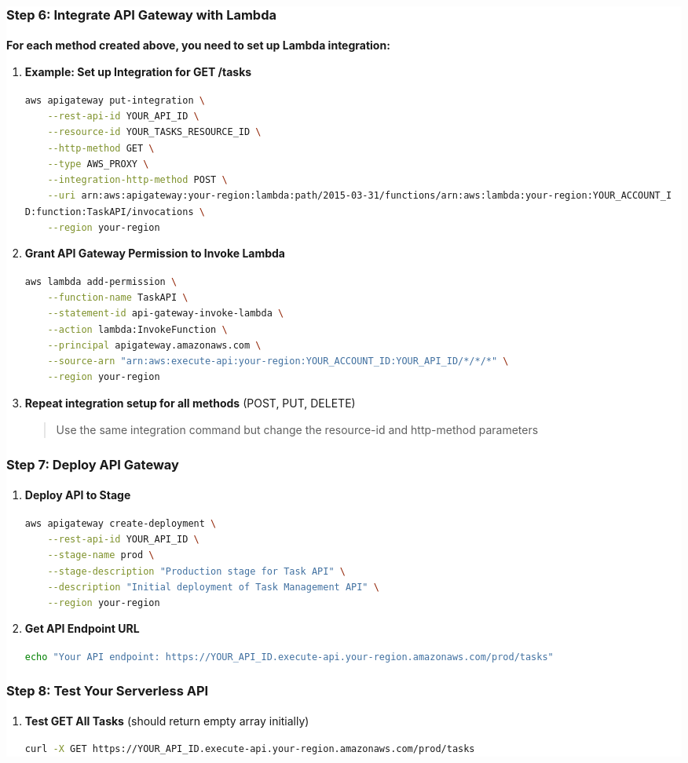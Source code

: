 ### Step 6: Integrate API Gateway with Lambda

**For each method created above, you need to set up Lambda integration:**

1. **Example: Set up Integration for GET /tasks**
   ```bash
   aws apigateway put-integration \
       --rest-api-id YOUR_API_ID \
       --resource-id YOUR_TASKS_RESOURCE_ID \
       --http-method GET \
       --type AWS_PROXY \
       --integration-http-method POST \
       --uri arn:aws:apigateway:your-region:lambda:path/2015-03-31/functions/arn:aws:lambda:your-region:YOUR_ACCOUNT_ID:function:TaskAPI/invocations \
       --region your-region
   ```

2. **Grant API Gateway Permission to Invoke Lambda**
   ```bash
   aws lambda add-permission \
       --function-name TaskAPI \
       --statement-id api-gateway-invoke-lambda \
       --action lambda:InvokeFunction \
       --principal apigateway.amazonaws.com \
       --source-arn "arn:aws:execute-api:your-region:YOUR_ACCOUNT_ID:YOUR_API_ID/*/*/*" \
       --region your-region
   ```

3. **Repeat integration setup for all methods** (POST, PUT, DELETE)
   > Use the same integration command but change the resource-id and http-method parameters

### Step 7: Deploy API Gateway

1. **Deploy API to Stage**
   ```bash
   aws apigateway create-deployment \
       --rest-api-id YOUR_API_ID \
       --stage-name prod \
       --stage-description "Production stage for Task API" \
       --description "Initial deployment of Task Management API" \
       --region your-region
   ```

2. **Get API Endpoint URL**
   ```bash
   echo "Your API endpoint: https://YOUR_API_ID.execute-api.your-region.amazonaws.com/prod/tasks"
   ```

### Step 8: Test Your Serverless API

1. **Test GET All Tasks** (should return empty array initially)
   ```bash
   curl -X GET https://YOUR_API_ID.execute-api.your-region.amazonaws.com/prod/tasks
   ```
